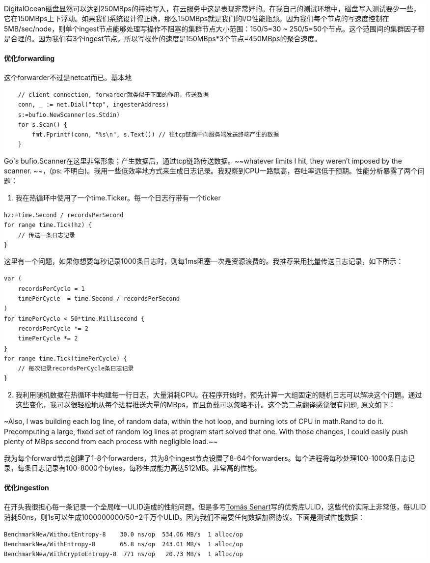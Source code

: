 DigitalOcean磁盘显然可以达到250MBps的持续写入，在云服务中这是表现非常好的。在我自己的测试环境中，磁盘写入测试要少一些，它在150MBps上下浮动。如果我们系统设计得正确，那么150MBps就是我们的I/O性能瓶颈。因为我们每个节点的写速度控制在5MB/sec/node，则单个ingest节点能够处理写操作不阻塞的集群节点大小范围：150/5=30 ~ 250/5=50个节点。这个范围间的集群因子都是合理的。因为我们有3个ingest节点，所以写操作的速度是150MBps*3个节点=450MBps的聚合速度。

#### 优化forwarding
这个forwarder不过是netcat而已。基本地
```golang
    // client connection, forwarder就类似于下面的作用，传送数据
    conn, _ := net.Dial("tcp", ingesterAddress)
    s:=bufio.NewScanner(os.Stdin)
    for s.Scan() {
        fmt.Fprintf(conn, "%s\n", s.Text()) // 往tcp链路中向服务端发送终端产生的数据
    }
```

Go's bufio.Scanner在这里非常形象；产生数据后，通过tcp链路传送数据。~~whatever limits I hit, they weren’t imposed by the scanner. ~~，(ps: 不明白)。我用一些低效率地方式来生成日志记录。我观察到CPU一路飘高，吞吐率远低于预期。性能分析暴露了两个问题：
1. 我在热循环中使用了一个time.Ticker。每一个日志行带有一个ticker
```golang
hz:=time.Second / recordsPerSecond
for range time.Tick(hz) {
    // 传送一条日志记录
}
```
这里有一个问题，如果你想要每秒记录1000条日志时，则每1ms阻塞一次是资源浪费的。我推荐采用批量传送日志记录，如下所示：
```golang
var (
    recordsPerCycle = 1
    timePerCycle  = time.Second / recordsPerSecond
)
for timePerCycle < 50*time.Millisecond {
    recordsPerCycle *= 2
    timePerCycle *= 2
}
for range time.Tick(timePerCycle) {
    // 每次记录recordsPerCycle条日志记录
}
```

2. 我利用随机数据在热循环中构建每一行日志，大量消耗CPU。在程序开始时，预先计算一大组固定的随机日志可以解决这个问题。通过这些变化，我可以很轻松地从每个进程推送大量的MBps，而且负载可以忽略不计。这个第二点翻译感觉很有问题, 原文如下：

~Also, I was building each log line, of random data, within the hot loop, and burning lots of CPU in math.Rand to do it. Precomputing a large, fixed set of random log lines at program start solved that one. With those changes, I could easily push plenty of MBps second from each process with negligible load.~~

我为每个forward节点创建了1-8个forwarders，共为8个ingest节点设置了8-64个forwarders。每个进程将每秒处理100-1000条日志记录，每条日志记录有100-8000个bytes，每秒生成能力高达512MB。非常高的性能。

#### 优化ingestion
在开头我很担心每一条记录一个全局唯一ULID造成的性能问题。但是多亏[Tomás Senart](https://twitter.com/tsenart)写的优秀库ULID，这些代价实际上非常低，每ULID消耗50ns，则1s可以生成1000000000/50=2千万个ULID。因为我们不需要任何数据加密协议。下面是测试性能数据：
```golang
BenchmarkNew/WithoutEntropy-8    30.0 ns/op  534.06 MB/s  1 alloc/op
BenchmarkNew/WithEntropy-8       65.8 ns/op  243.01 MB/s  1 alloc/op
BenchmarkNew/WithCryptoEntropy-8  771 ns/op   20.73 MB/s  1 alloc/op
```

